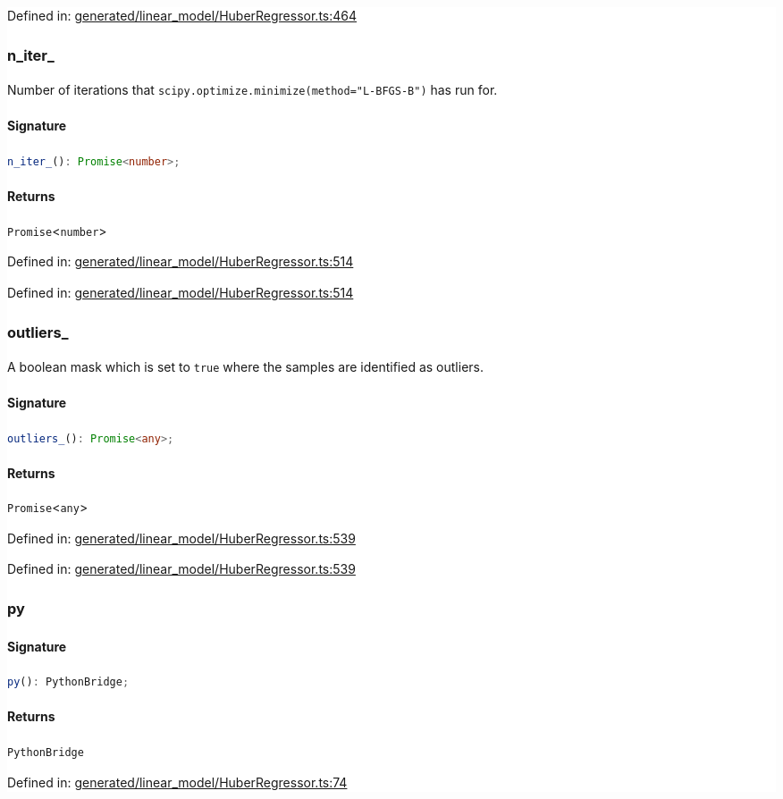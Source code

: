 Defined in:  [generated/linear\_model/HuberRegressor.ts:464](https://github.com/transitive-bullshit/scikit-learn-ts/blob/0466da7/packages/sklearn/src/generated/linear_model/HuberRegressor.ts#L464)

### n\_iter\_

Number of iterations that `scipy.optimize.minimize(method="L-BFGS-B")` has run for.

#### Signature

```ts
n_iter_(): Promise<number>;
```

#### Returns

`Promise`\<`number`\>

Defined in:  [generated/linear\_model/HuberRegressor.ts:514](https://github.com/transitive-bullshit/scikit-learn-ts/blob/0466da7/packages/sklearn/src/generated/linear_model/HuberRegressor.ts#L514)

Defined in:  [generated/linear\_model/HuberRegressor.ts:514](https://github.com/transitive-bullshit/scikit-learn-ts/blob/0466da7/packages/sklearn/src/generated/linear_model/HuberRegressor.ts#L514)

### outliers\_

A boolean mask which is set to `true` where the samples are identified as outliers.

#### Signature

```ts
outliers_(): Promise<any>;
```

#### Returns

`Promise`\<`any`\>

Defined in:  [generated/linear\_model/HuberRegressor.ts:539](https://github.com/transitive-bullshit/scikit-learn-ts/blob/0466da7/packages/sklearn/src/generated/linear_model/HuberRegressor.ts#L539)

Defined in:  [generated/linear\_model/HuberRegressor.ts:539](https://github.com/transitive-bullshit/scikit-learn-ts/blob/0466da7/packages/sklearn/src/generated/linear_model/HuberRegressor.ts#L539)

### py

#### Signature

```ts
py(): PythonBridge;
```

#### Returns

`PythonBridge`

Defined in:  [generated/linear\_model/HuberRegressor.ts:74](https://github.com/transitive-bullshit/scikit-learn-ts/blob/0466da7/packages/sklearn/src/generated/linear_model/HuberRegressor.ts#L74)
